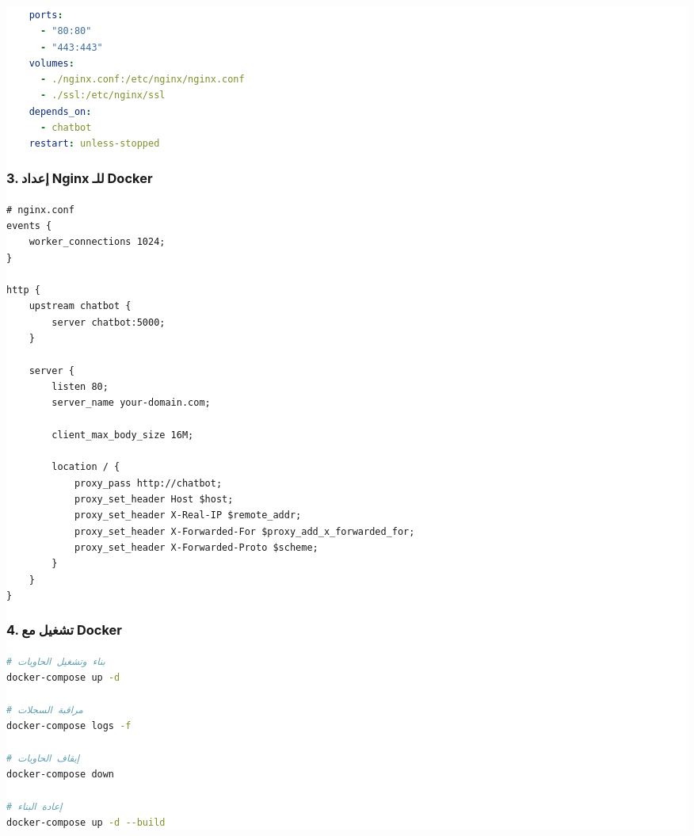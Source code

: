 ```yaml
    ports:
      - "80:80"
      - "443:443"
    volumes:
      - ./nginx.conf:/etc/nginx/nginx.conf
      - ./ssl:/etc/nginx/ssl
    depends_on:
      - chatbot
    restart: unless-stopped
```

### 3. إعداد Nginx للـ Docker

```nginx
# nginx.conf
events {
    worker_connections 1024;
}

http {
    upstream chatbot {
        server chatbot:5000;
    }
    
    server {
        listen 80;
        server_name your-domain.com;
        
        client_max_body_size 16M;
        
        location / {
            proxy_pass http://chatbot;
            proxy_set_header Host $host;
            proxy_set_header X-Real-IP $remote_addr;
            proxy_set_header X-Forwarded-For $proxy_add_x_forwarded_for;
            proxy_set_header X-Forwarded-Proto $scheme;
        }
    }
}
```

### 4. تشغيل مع Docker

```bash
# بناء وتشغيل الحاويات
docker-compose up -d

# مراقبة السجلات
docker-compose logs -f

# إيقاف الحاويات
docker-compose down

# إعادة البناء
docker-compose up -d --build
```
